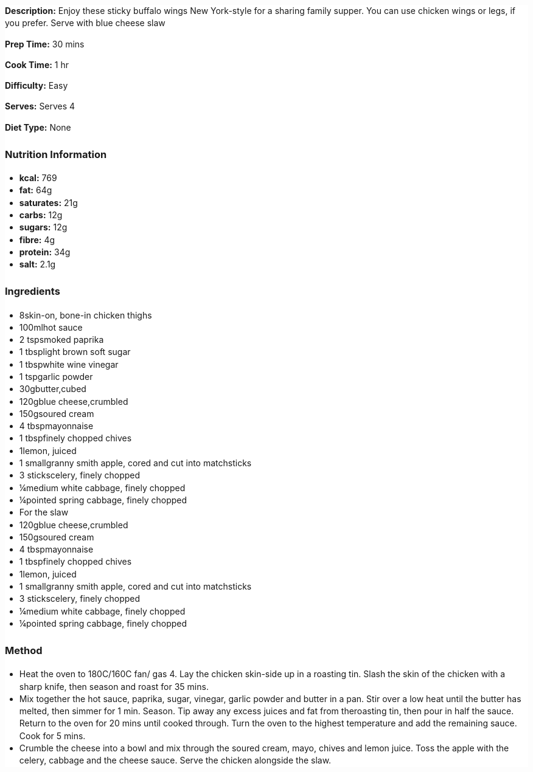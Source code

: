 **Description:** Enjoy these sticky buffalo wings New York-style for a sharing family supper. You can use chicken wings or legs, if you prefer. Serve with blue cheese slaw

**Prep Time:** 30 mins

**Cook Time:** 1 hr

**Difficulty:** Easy

**Serves:** Serves 4

**Diet Type:** None

### Nutrition Information
- **kcal:** 769
- **fat:** 64g
- **saturates:** 21g
- **carbs:** 12g
- **sugars:** 12g
- **fibre:** 4g
- **protein:** 34g
- **salt:** 2.1g

### Ingredients
- 8skin-on, bone-in chicken thighs
- 100mlhot sauce
- 2 tspsmoked paprika
- 1 tbsplight brown soft sugar
- 1 tbspwhite wine vinegar
- 1 tspgarlic powder
- 30gbutter,cubed
- 120gblue cheese,crumbled
- 150gsoured cream
- 4 tbspmayonnaise
- 1 tbspfinely chopped chives
- 1lemon, juiced
- 1 smallgranny smith apple, cored and cut into matchsticks
- 3 stickscelery, finely chopped
- ¼medium white cabbage, finely chopped
- ¼pointed spring cabbage, finely chopped
- For the slaw
- 120gblue cheese,crumbled
- 150gsoured cream
- 4 tbspmayonnaise
- 1 tbspfinely chopped chives
- 1lemon, juiced
- 1 smallgranny smith apple, cored and cut into matchsticks
- 3 stickscelery, finely chopped
- ¼medium white cabbage, finely chopped
- ¼pointed spring cabbage, finely chopped

### Method
- Heat the oven to 180C/160C fan/ gas 4. Lay the chicken skin-side up in a roasting tin. Slash the skin of the chicken with a sharp knife, then season and roast for 35 mins.
- Mix together the hot sauce, paprika, sugar, vinegar, garlic powder and butter in a pan. Stir over a low heat until the butter has melted, then simmer for 1 min. Season. Tip away any excess juices and fat from theroasting tin, then pour in half the sauce. Return to the oven for 20 mins until cooked through. Turn the oven to the highest temperature and add the remaining sauce. Cook for 5 mins.
- Crumble the cheese into a bowl and mix through the soured cream, mayo, chives and lemon juice. Toss the apple with the celery, cabbage and the cheese sauce. Serve the chicken alongside the slaw.
